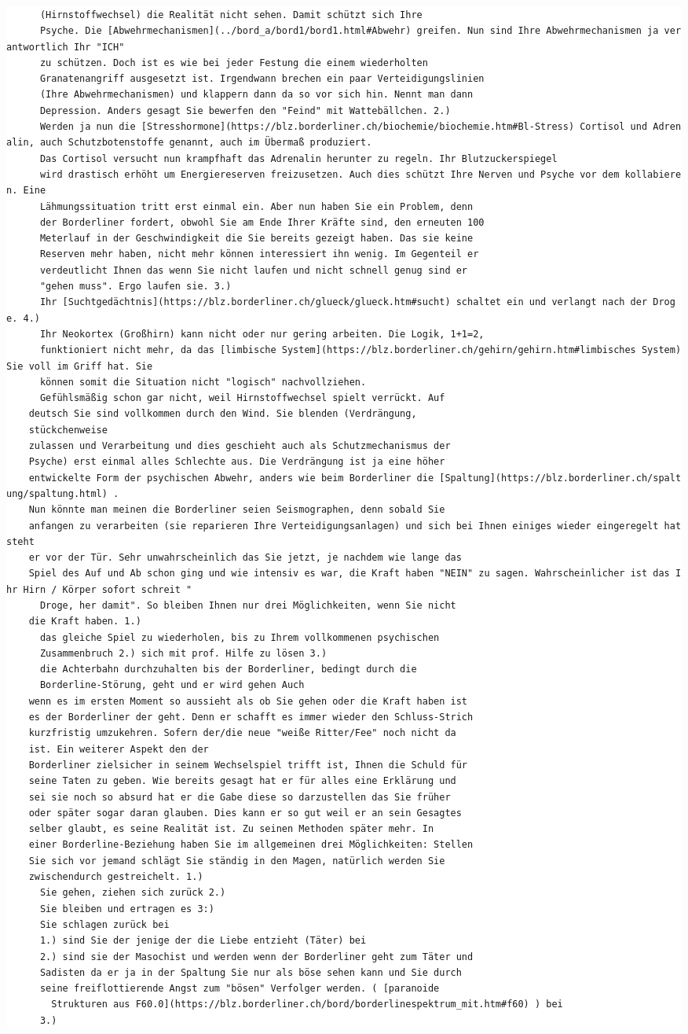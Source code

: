           (Hirnstoffwechsel) die Realität nicht sehen. Damit schützt sich Ihre
          Psyche. Die [Abwehrmechanismen](../bord_a/bord1/bord1.html#Abwehr) greifen. Nun sind Ihre Abwehrmechanismen ja verantwortlich Ihr "ICH"
          zu schützen. Doch ist es wie bei jeder Festung die einem wiederholten
          Granatenangriff ausgesetzt ist. Irgendwann brechen ein paar Verteidigungslinien
          (Ihre Abwehrmechanismen) und klappern dann da so vor sich hin. Nennt man dann
          Depression. Anders gesagt Sie bewerfen den "Feind" mit Wattebällchen. 2.)
          Werden ja nun die [Stresshormone](https://blz.borderliner.ch/biochemie/biochemie.htm#Bl-Stress) Cortisol und Adrenalin, auch Schutzbotenstoffe genannt, auch im Übermaß produziert.
          Das Cortisol versucht nun krampfhaft das Adrenalin herunter zu regeln. Ihr Blutzuckerspiegel
          wird drastisch erhöht um Energiereserven freizusetzen. Auch dies schützt Ihre Nerven und Psyche vor dem kollabieren. Eine
          Lähmungssituation tritt erst einmal ein. Aber nun haben Sie ein Problem, denn
          der Borderliner fordert, obwohl Sie am Ende Ihrer Kräfte sind, den erneuten 100
          Meterlauf in der Geschwindigkeit die Sie bereits gezeigt haben. Das sie keine
          Reserven mehr haben, nicht mehr können interessiert ihn wenig. Im Gegenteil er
          verdeutlicht Ihnen das wenn Sie nicht laufen und nicht schnell genug sind er
          "gehen muss". Ergo laufen sie. 3.)
          Ihr [Suchtgedächtnis](https://blz.borderliner.ch/glueck/glueck.htm#sucht) schaltet ein und verlangt nach der Droge. 4.)
          Ihr Neokortex (Großhirn) kann nicht oder nur gering arbeiten. Die Logik, 1+1=2,
          funktioniert nicht mehr, da das [limbische System](https://blz.borderliner.ch/gehirn/gehirn.htm#limbisches System) Sie voll im Griff hat. Sie
          können somit die Situation nicht "logisch" nachvollziehen.
          Gefühlsmäßig schon gar nicht, weil Hirnstoffwechsel spielt verrückt. Auf
        deutsch Sie sind vollkommen durch den Wind. Sie blenden (Verdrängung,
        stückchenweise
        zulassen und Verarbeitung und dies geschieht auch als Schutzmechanismus der
        Psyche) erst einmal alles Schlechte aus. Die Verdrängung ist ja eine höher
        entwickelte Form der psychischen Abwehr, anders wie beim Borderliner die [Spaltung](https://blz.borderliner.ch/spaltung/spaltung.html) .
        Nun könnte man meinen die Borderliner seien Seismographen, denn sobald Sie
        anfangen zu verarbeiten (sie reparieren Ihre Verteidigungsanlagen) und sich bei Ihnen einiges wieder eingeregelt hat steht
        er vor der Tür. Sehr unwahrscheinlich das Sie jetzt, je nachdem wie lange das
        Spiel des Auf und Ab schon ging und wie intensiv es war, die Kraft haben "NEIN" zu sagen. Wahrscheinlicher ist das Ihr Hirn / Körper sofort schreit "
          Droge, her damit". So bleiben Ihnen nur drei Möglichkeiten, wenn Sie nicht
        die Kraft haben. 1.)
          das gleiche Spiel zu wiederholen, bis zu Ihrem vollkommenen psychischen
          Zusammenbruch 2.) sich mit prof. Hilfe zu lösen 3.)
          die Achterbahn durchzuhalten bis der Borderliner, bedingt durch die
          Borderline-Störung, geht und er wird gehen Auch
        wenn es im ersten Moment so aussieht als ob Sie gehen oder die Kraft haben ist
        es der Borderliner der geht. Denn er schafft es immer wieder den Schluss-Strich
        kurzfristig umzukehren. Sofern der/die neue "weiße Ritter/Fee" noch nicht da
        ist. Ein weiterer Aspekt den der
        Borderliner zielsicher in seinem Wechselspiel trifft ist, Ihnen die Schuld für
        seine Taten zu geben. Wie bereits gesagt hat er für alles eine Erklärung und
        sei sie noch so absurd hat er die Gabe diese so darzustellen das Sie früher
        oder später sogar daran glauben. Dies kann er so gut weil er an sein Gesagtes
        selber glaubt, es seine Realität ist. Zu seinen Methoden später mehr. In
        einer Borderline-Beziehung haben Sie im allgemeinen drei Möglichkeiten: Stellen
        Sie sich vor jemand schlägt Sie ständig in den Magen, natürlich werden Sie
        zwischendurch gestreichelt. 1.)
          Sie gehen, ziehen sich zurück 2.)
          Sie bleiben und ertragen es 3:)
          Sie schlagen zurück bei
          1.) sind Sie der jenige der die Liebe entzieht (Täter) bei
          2.) sind sie der Masochist und werden wenn der Borderliner geht zum Täter und
          Sadisten da er ja in der Spaltung Sie nur als böse sehen kann und Sie durch
          seine freiflottierende Angst zum "bösen" Verfolger werden. ( [paranoide
            Strukturen aus F60.0](https://blz.borderliner.ch/bord/borderlinespektrum_mit.htm#f60) ) bei
          3.)